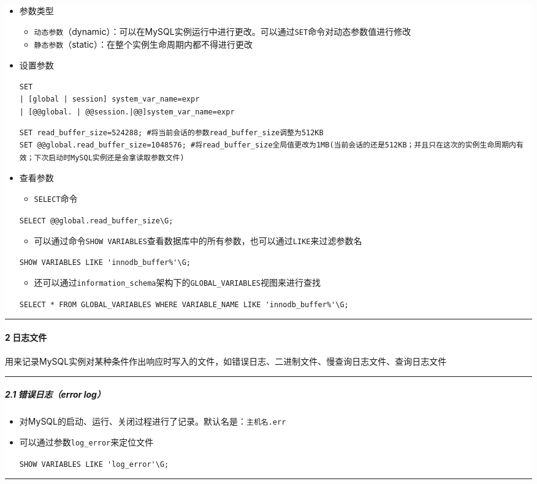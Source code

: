 * 参数类型

  * `动态参数`（dynamic）：可以在MySQL实例运行中进行更改。可以通过`SET`命令对动态参数值进行修改
  * `静态参数`（static）：在整个实例生命周期内都不得进行更改

* 设置参数

    ```mysql
    SET 
    | [global | session] system_var_name=expr
    | [@@global. | @@session.|@@]system_var_name=expr
    ```
    ```mysql
    SET read_buffer_size=524288; #将当前会话的参数read_buffer_size调整为512KB
    SET @@global.read_buffer_size=1048576; #将read_buffer_size全局值更改为1MB(当前会话的还是512KB；并且只在这次的实例生命周期内有效；下次启动时MySQL实例还是会拿读取参数文件)
    ```

* 查看参数

    * `SELECT`命令

    ```mysql
    SELECT @@global.read_buffer_size\G;
    ```

    * 可以通过命令`SHOW VARIABLES`查看数据库中的所有参数，也可以通过`LIKE`来过滤参数名

    ```mysql
    SHOW VARIABLES LIKE 'innodb_buffer%'\G;
    ```

    * 还可以通过`information_schema`架构下的`GLOBAL_VARIABLES`视图来进行查找

    ```mysql
    SELECT * FROM GLOBAL_VARIABLES WHERE VARIABLE_NAME LIKE 'innodb_buffer%'\G;
    ```

------

#### 2 日志文件

用来记录MySQL实例对某种条件作出响应时写入的文件，如错误日志、二进制文件、慢查询日志文件、查询日志文件

---

##### 2.1 错误日志（error log）

* 对MySQL的启动、运行、关闭过程进行了记录。默认名是：`主机名.err`

* 可以通过参数`log_error`来定位文件

    ```mysql
    SHOW VARIABLES LIKE 'log_error'\G;
    ```

---

